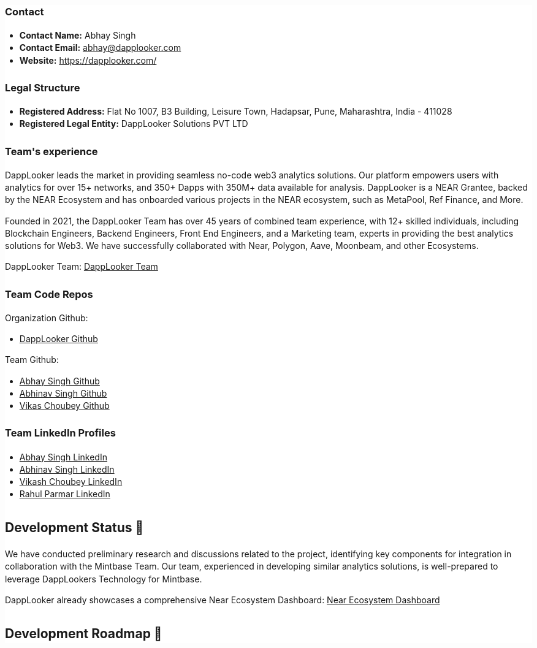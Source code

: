 ### Contact

- **Contact Name:** Abhay Singh
- **Contact Email:** abhay@dapplooker.com
- **Website:** https://dapplooker.com/

### Legal Structure

- **Registered Address:** Flat No 1007, B3 Building, Leisure Town, Hadapsar, Pune, Maharashtra, India - 411028
- **Registered Legal Entity:** DappLooker Solutions PVT LTD

### Team's experience

DappLooker leads the market in providing seamless no-code web3 analytics solutions. Our platform empowers users with analytics for over 15+ networks, and 350+ Dapps with 350M+ data available for analysis. DappLooker is a NEAR Grantee, backed by the NEAR Ecosystem and has onboarded various projects in the NEAR ecosystem, such as MetaPool, Ref Finance, and More.

Founded in 2021, the DappLooker Team has over 45 years of combined team experience, with 12+ skilled individuals, including Blockchain Engineers, Backend Engineers, Front End Engineers, and a Marketing team, experts in providing the best analytics solutions for Web3. We have successfully collaborated with Near, Polygon, Aave, Moonbeam, and other Ecosystems.

DappLooker Team: [DappLooker Team](https://dapplooker.com/team)

### Team Code Repos

Organization Github: 
- [DappLooker Github](https://github.com/dapplooker)

Team Github: 
- [Abhay Singh Github](https://github.com/abhayait)
- [Abhinav Singh Github](https://github.com/tech-nerd) 
- [Vikas Choubey Github](https://github.com/realchoubey)

### Team LinkedIn Profiles
- [Abhay Singh LinkedIn](https://www.linkedin.com/in/abhay-singh-15156316/)
- [Abhinav Singh LinkedIn](https://www.linkedin.com/in/reachmeabhinav/)
- [Vikash Choubey LinkedIn](https://www.linkedin.com/in/realchoubey/)
- [Rahul Parmar LinkedIn](https://www.linkedin.com/in/rahulparmar7/)

## Development Status :open_book:

We have conducted preliminary research and discussions related to the project, identifying key components for integration in collaboration with the Mintbase Team. Our team, experienced in developing similar analytics solutions, is well-prepared to leverage DappLookers Technology for Mintbase.

DappLooker already showcases a comprehensive Near Ecosystem Dashboard: [Near Ecosystem Dashboard](https://dapplooker.com/dashboard/near-ecosystem-dashboard-199)

## Development Roadmap :nut_and_bolt:
